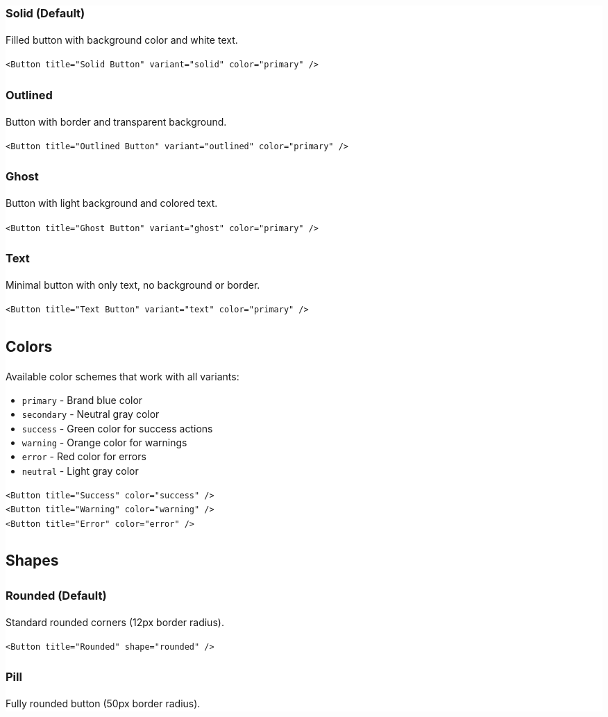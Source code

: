 ### Solid (Default)
Filled button with background color and white text.

```tsx
<Button title="Solid Button" variant="solid" color="primary" />
```

### Outlined
Button with border and transparent background.

```tsx
<Button title="Outlined Button" variant="outlined" color="primary" />
```

### Ghost
Button with light background and colored text.

```tsx
<Button title="Ghost Button" variant="ghost" color="primary" />
```

### Text
Minimal button with only text, no background or border.

```tsx
<Button title="Text Button" variant="text" color="primary" />
```

## Colors

Available color schemes that work with all variants:

- `primary` - Brand blue color
- `secondary` - Neutral gray color
- `success` - Green color for success actions
- `warning` - Orange color for warnings
- `error` - Red color for errors
- `neutral` - Light gray color

```tsx
<Button title="Success" color="success" />
<Button title="Warning" color="warning" />
<Button title="Error" color="error" />
```

## Shapes

### Rounded (Default)
Standard rounded corners (12px border radius).

```tsx
<Button title="Rounded" shape="rounded" />
```

### Pill
Fully rounded button (50px border radius).
